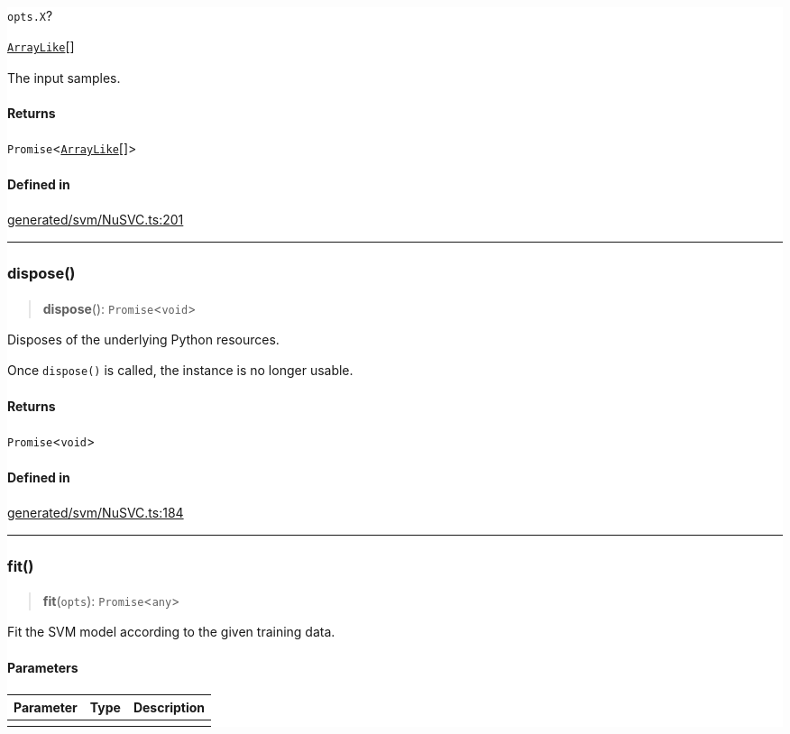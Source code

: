 `opts.X`?

</td>
<td>

[`ArrayLike`](../type-aliases/ArrayLike.md)[]

</td>
<td>

The input samples.

</td>
</tr>
</tbody>
</table>

#### Returns

`Promise`\<[`ArrayLike`](../type-aliases/ArrayLike.md)[]\>

#### Defined in

[generated/svm/NuSVC.ts:201](https://github.com/transitive-bullshit/scikit-learn-ts/blob/d136d90c5cb653f22204ec450ae61706606a5b96/packages/sklearn/src/generated/svm/NuSVC.ts#L201)

***

### dispose()

> **dispose**(): `Promise`\<`void`\>

Disposes of the underlying Python resources.

Once `dispose()` is called, the instance is no longer usable.

#### Returns

`Promise`\<`void`\>

#### Defined in

[generated/svm/NuSVC.ts:184](https://github.com/transitive-bullshit/scikit-learn-ts/blob/d136d90c5cb653f22204ec450ae61706606a5b96/packages/sklearn/src/generated/svm/NuSVC.ts#L184)

***

### fit()

> **fit**(`opts`): `Promise`\<`any`\>

Fit the SVM model according to the given training data.

#### Parameters

<table>
<thead>
<tr>
<th>Parameter</th>
<th>Type</th>
<th>Description</th>
</tr>
</thead>
<tbody>
<tr>
<td>
